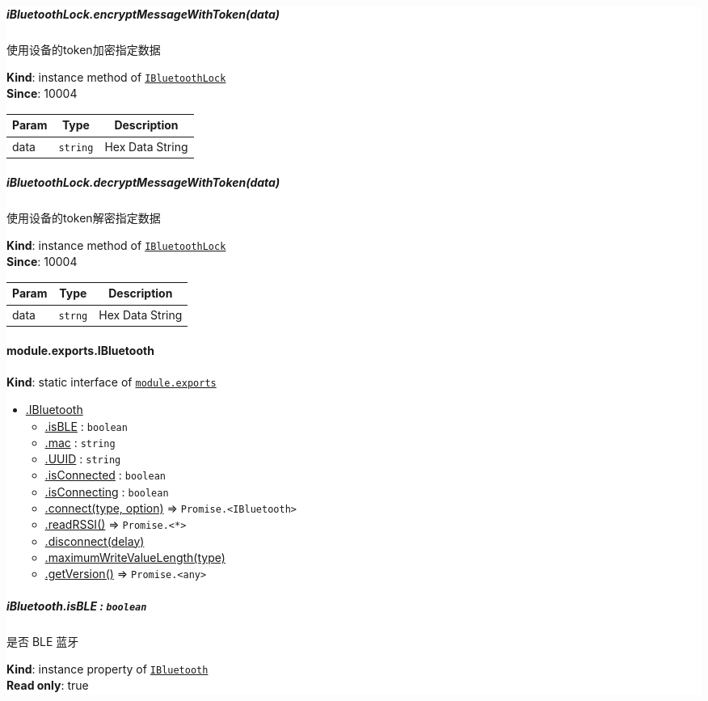 ##### iBluetoothLock.encryptMessageWithToken(data)
使用设备的token加密指定数据

**Kind**: instance method of [<code>IBluetoothLock</code>](#module_miot/Bluetooth--module.exports.IBluetoothLock)  
**Since**: 10004  

| Param | Type | Description |
| --- | --- | --- |
| data | <code>string</code> | Hex Data String |

<a name="module_miot/Bluetooth--module.exports.IBluetoothLock+decryptMessageWithToken"></a>

##### iBluetoothLock.decryptMessageWithToken(data)
使用设备的token解密指定数据

**Kind**: instance method of [<code>IBluetoothLock</code>](#module_miot/Bluetooth--module.exports.IBluetoothLock)  
**Since**: 10004  

| Param | Type | Description |
| --- | --- | --- |
| data | <code>strng</code> | Hex Data String |

<a name="module_miot/Bluetooth--module.exports.IBluetooth"></a>

#### module.exports.IBluetooth
**Kind**: static interface of [<code>module.exports</code>](#exp_module_miot/Bluetooth--module.exports)  

* [.IBluetooth](#module_miot/Bluetooth--module.exports.IBluetooth)
    * [.isBLE](#module_miot/Bluetooth--module.exports.IBluetooth+isBLE) : <code>boolean</code>
    * [.mac](#module_miot/Bluetooth--module.exports.IBluetooth+mac) : <code>string</code>
    * [.UUID](#module_miot/Bluetooth--module.exports.IBluetooth+UUID) : <code>string</code>
    * [.isConnected](#module_miot/Bluetooth--module.exports.IBluetooth+isConnected) : <code>boolean</code>
    * [.isConnecting](#module_miot/Bluetooth--module.exports.IBluetooth+isConnecting) : <code>boolean</code>
    * [.connect(type, option)](#module_miot/Bluetooth--module.exports.IBluetooth+connect) ⇒ <code>Promise.&lt;IBluetooth&gt;</code>
    * [.readRSSI()](#module_miot/Bluetooth--module.exports.IBluetooth+readRSSI) ⇒ <code>Promise.&lt;\*&gt;</code>
    * [.disconnect(delay)](#module_miot/Bluetooth--module.exports.IBluetooth+disconnect)
    * [.maximumWriteValueLength(type)](#module_miot/Bluetooth--module.exports.IBluetooth+maximumWriteValueLength)
    * [.getVersion()](#module_miot/Bluetooth--module.exports.IBluetooth+getVersion) ⇒ <code>Promise.&lt;any&gt;</code>

<a name="module_miot/Bluetooth--module.exports.IBluetooth+isBLE"></a>

##### iBluetooth.isBLE : <code>boolean</code>
是否 BLE 蓝牙

**Kind**: instance property of [<code>IBluetooth</code>](#module_miot/Bluetooth--module.exports.IBluetooth)  
**Read only**: true  
<a name="module_miot/Bluetooth--module.exports.IBluetooth+mac"></a>
